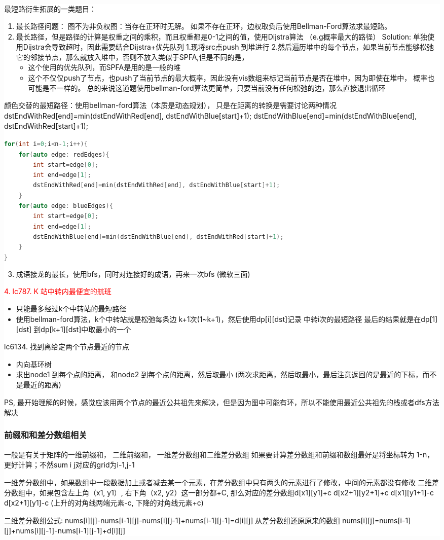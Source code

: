 最短路衍生拓展的一类题目：
1. 最长路径问题：
图不为非负权图：当存在正环时无解。
如果不存在正环，边权取负后使用Bellman-Ford算法求最短路。
2. 最长路径，但是路径的计算是权重之间的乘积，而且权重都是0-1之间的值，使用Dijstra算法 （e.g概率最大的路径）
Solution: 
    单独使用Dijstra会导致超时，因此需要结合Dijstra+优先队列
    1.现将src点push 到堆进行
    2.然后遍历堆中的每个节点，如果当前节点能够松弛它的邻接节点，那么就放入堆中，否则不放入类似于SPFA,但是不同的是，
    - 这个使用的优先队列，而SPFA是用的是一般的堆
    - 这个不仅仅push了节点，也push了当前节点的最大概率，因此没有vis数组来标记当前节点是否在堆中，因为即使在堆中， 概率也可能是不一样的。
    总的来说这道题使用bellman-ford算法更简单，只要当前没有任何松弛的边，那么直接退出循环

颜色交替的最短路径：使用bellman-ford算法（本质是动态规划）， 只是在距离的转换是需要讨论两种情况
dstEndWithRed[end]=min(dstEndWithRed[end], dstEndWithBlue[start]+1);
dstEndWithBlue[end]=min(dstEndWithBlue[end], dstEndWithRed[start]+1);
```C++
for(int i=0;i<n-1;i++){
    for(auto edge: redEdges){
        int start=edge[0];
        int end=edge[1];
        dstEndWithRed[end]=min(dstEndWithRed[end], dstEndWithBlue[start]+1);
    }
    for(auto edge: blueEdges){
        int start=edge[0];
        int end=edge[1];
        dstEndWithBlue[end]=min(dstEndWithBlue[end], dstEndWithRed[start]+1);
    }
}
```
3. 成语接龙的最长，使用bfs，同时对连接好的成语，再来一次bfs (微软三面)

<font color=red>4. lc787. K 站中转内最便宜的航班</font>
- 只能最多经过k个中转站的最短路径
- 使用bellman-ford算法，k个中转站就是松弛每条边 k+1次(1~k+1)，然后使用dp[i][dst]记录 中转i次的最短路径
最后的结果就是在dp[1][dst] 到dp[k+1][dst]中取最小的一个

lc6134. 找到离给定两个节点最近的节点
- 内向基环树
- 求出node1 到每个点的距离， 和node2 到每个点的距离，然后取最小 (两次求距离，然后取最小，最后注意返回的是最近的下标，而不是最近的距离)

PS, 最开始理解的时候，感觉应该用两个节点的最近公共祖先来解决，但是因为图中可能有环，所以不能使用最近公共祖先的栈或者dfs方法解决

### 前缀和和差分数组相关
一般是有关于矩阵的一维前缀和， 二维前缀和， 一维差分数组和二维差分数组
如果要计算差分数组和前缀和数组最好是将坐标转为 1-n，更好计算；不然sum i j对应的grid为i-1,j-1


一维差分数组中，如果数组中一段数据加上或者减去某一个元素，在差分数组中只有两头的元素进行了修改，中间的元素都没有修改
二维差分数组中，如果包含左上角（x1, y1）, 右下角（x2, y2）这一部分都+C, 那么对应的差分数组d[x1][y1]+c d[x2+1][y2+1]+c d[x1][y1+1]-c d[x2+1][y1]-c
(上升的对角线两端元素-c, 下降的对角线元素+c)

二维差分数组公式:
nums[i][j]-nums[i-1][j]-nums[i][j-1]+nums[i-1][j-1]=d[i][j]
从差分数组还原原来的数组
nums[i][j]=nums[i-1][j]+nums[i][j-1]-nums[i-1][j-1]+d[i][j]
